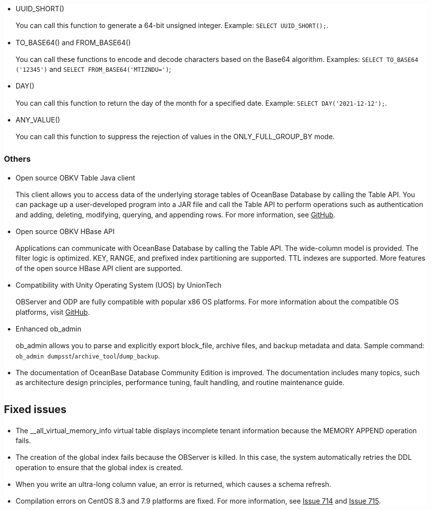 * UUID_SHORT()

   You can call this function to generate a 64-bit unsigned integer. Example: `SELECT UUID_SHORT();`.

* TO_BASE64() and FROM_BASE64()

   You can call these functions to encode and decode characters based on the Base64 algorithm. Examples: `SELECT TO_BASE64('12345')` and `SELECT FROM_BASE64('MTIZNDU=')`;

* DAY()

   You can call this function to return the day of the month for a specified date. Example: `SELECT DAY('2021-12-12');`.

* ANY_VALUE()

   You can call this function to suppress the rejection of values in the ONLY_FULL_GROUP_BY mode.

### Others

* Open source OBKV Table Java client

   This client allows you to access data of the underlying storage tables of OceanBase Database by calling the Table API. You can package up a user-developed program into a JAR file and call the Table API to perform operations such as authentication and adding, deleting, modifying, querying, and appending rows. For more information, see [GitHub](https://github.com/oceanbase/obkv-table-client-java).

* Open source OBKV HBase API

   Applications can communicate with OceanBase Database by calling the Table API. The wide-column model is provided. The filter logic is optimized. KEY, RANGE, and prefixed index partitioning are supported. TTL indexes are supported. More features of the open source HBase API client are supported.

* Compatibility with Unity Operating System (UOS) by UnionTech

   OBServer and ODP are fully compatible with popular x86 OS platforms. For more information about the compatible OS platforms, visit [GitHub](https://github.com/oceanbase/oceanbase).

* Enhanced ob_admin

   ob_admin allows you to parse and explicitly export block_file, archive files, and backup metadata and data. Sample command: `ob_admin dumpsst`/`archive_tool`/`dump_backup`. 

* The documentation of OceanBase Database Community Edition is improved. The documentation includes many topics, such as architecture design principles, performance tuning, fault handling, and routine maintenance guide.

## Fixed issues

* The __all_virtual_memory_info virtual table displays incomplete tenant information because the MEMORY APPEND operation fails.

* The creation of the global index fails because the OBServer is killed. In this case, the system automatically retries the DDL operation to ensure that the global index is created.

* When you write an ultra-long column value, an error is returned, which causes a schema refresh.

* Compilation errors on CentOS 8.3 and 7.9 platforms are fixed. For more information, see [Issue 714](https://github.com/oceanbase/oceanbase/issues/714) and [Issue 715](https://github.com/oceanbase/oceanbase/issues/715).
